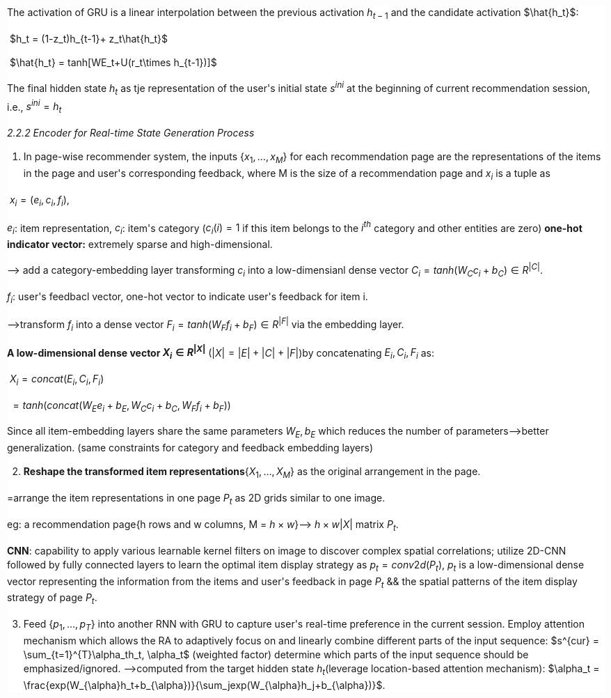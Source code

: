 The activation of GRU is a linear interpolation between the previous activation $h_{t-1}$ and the candidate activation $\hat{h_t}$:

​								$h_t = (1-z_t)h_{t-1}+ z_t\hat{h_t}$

​								$\hat{h_t} = tanh[WE_t+U(r_t\times h_{t-1})]$

The final hidden state $h_t$ as tje representation of the user's initial state $s^{ini}$ at the beginning of current recommendation session, i.e., $s^{ini} = h_t$

*2.2.2 Encoder for Real-time State Generation Process*

1. In page-wise recommender system, the inputs $\{x_1,…,x_M\}$ for each recommendation page are the representations of the items in the page and user's corresponding feedback, where M is the size of a recommendation page and $x_i$ is a tuple as 

​								$x_i = (e_i, c_i, f_i)$, 

$e_i$: item representation, $c_i$: item's category ($c_i(i) = 1$ if this item belongs to the $i^{th}$ category and other entities are zero) **one-hot indicator vector:** extremely sparse and high-dimensional.

 ——> add a category-embedding layer transforming $c_i$ into a low-dimensianl dense vector $C_i = tanh(W_Cc_i + b_C) \in R^{|C|}$.

$f_i$: user's feedbacl vector, one-hot vector to indicate user's feedback for item i.

——>transform $f_i$ into a dense vector $F_i = tanh(W_Ff_i+b_F) \in R^{|F|}$ via the embedding layer.

**A low-dimensional dense vector $X_i \in R^{|X|}$** ($|X| = |E| + |C| +|F|$)by concatenating $E_i, C_i, F_i$ as:

​								$X_i = concat(E_i, C_i, F_i)$

​									  $= tanh(concat(W_Ee_i+b_E, W_Cc_i+b_C,W_Ff_i+b_F))$ 

Since all item-embedding layers share the same parameters $W_E, b_E$ which reduces the number of parameters——>better generalization. (same constraints for category and feedback embedding layers)

2. **Reshape the transformed item representations**{$X_1, …, X_M$} as the original arrangement in the page.

=arrange the item representations in one page $P_t$ as 2D grids similar to one image.

eg: a recommendation page{h rows and w columns, M = $h\times w$}——> $h\times w|X|$ matrix $P_t$.

**CNN**: capability to apply various learnable kernel filters on image to discover complex spatial correlations; utilize 2D-CNN followed by fully connected layers to learn the optimal item display strategy as $p_t = conv2d(P_t)$, $p_t$ is a low-dimensional dense vector representing the information from the items and user's feedback in page $P_t$ && the spatial patterns of the item display strategy of page $P_t$.

3. Feed {$p_1, …, p_T$} into another RNN with GRU to capture user's real-time preference in the current session. Employ attention mechanism which allows the RA to adaptively focus on and linearly combine different parts of the input sequence: $s^{cur} = \sum_{t=1}^{T}\alpha_th_t, \alpha_t$ (weighted factor) determine which parts of the input sequence should be emphasized/ignored. ——>computed from the target hidden state $h_t$(leverage location-based attention mechanism): $\alpha_t = \frac{exp(W_{\alpha}h_t+b_{\alpha})}{\sum_jexp(W_{\alpha}h_j+b_{\alpha})}$.
